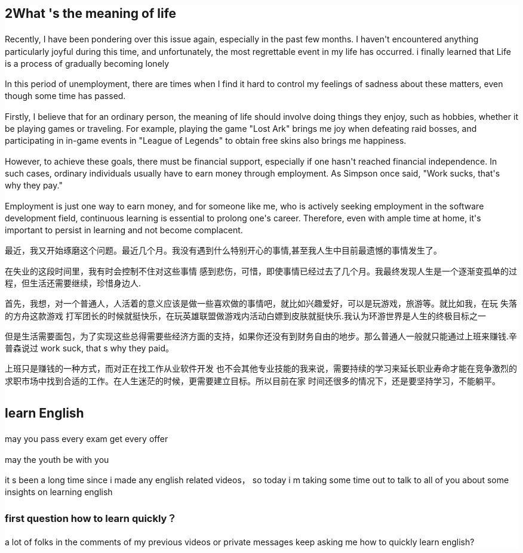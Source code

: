 





## **2What 's the meaning of life**



Recently, I have been pondering over this issue again, especially in the past few months. I haven't encountered anything particularly joyful during this time, and unfortunately, the most regrettable event in my life has occurred. i finally learned that Life is a process of gradually becoming lonely

In this period of unemployment, there are times when I find it hard to control my feelings of sadness about these matters, even though some time has passed.

Firstly, I believe that for an ordinary person, the meaning of life should involve doing things they enjoy, such as hobbies, whether it be playing games or traveling. For example, playing the game "Lost Ark" brings me joy when defeating raid bosses, and participating in in-game events in "League of Legends" to obtain free skins also brings me happiness.

However, to achieve these goals, there must be financial support, especially if one hasn't reached financial independence. In such cases, ordinary individuals usually have to earn money through employment. As Simpson once said, "Work sucks, that's why they pay."

Employment is just one way to earn money, and for someone like me, who is actively seeking employment in the software development field, continuous learning is essential to prolong one's career. Therefore, even with ample time at home, it's important to persist in learning and not become complacent.



最近，我又开始琢磨这个问题。最近几个月。我没有遇到什么特别开心的事情,甚至我人生中目前最遗憾的事情发生了。

在失业的这段时间里，我有时会控制不住对这些事情 感到悲伤，可惜，即使事情已经过去了几个月。我最终发现人生是一个逐渐变孤单的过程，但生活还需要继续，珍惜身边人.

首先，我想，对一个普通人，人活着的意义应该是做一些喜欢做的事情吧，就比如兴趣爱好，可以是玩游戏，旅游等。就比如我，在玩 失落的方舟这款游戏 打军团长的时候就挺快乐，在玩英雄联盟做游戏内活动白嫖到皮肤就挺快乐.我认为环游世界是人生的终极目标之一

但是生活需要面包，为了实现这些总得需要些经济方面的支持，如果你还没有到财务自由的地步。那么普通人一般就只能通过上班来赚钱.辛普森说过 work suck, that s why they paid。

上班只是赚钱的一种方式，而对正在找工作从业软件开发 也不会其他专业技能的我来说，需要持续的学习来延长职业寿命才能在竞争激烈的求职市场中找到合适的工作。在人生迷茫的时候，更需要建立目标。所以目前在家 时间还很多的情况下，还是要坚持学习，不能躺平。



## **learn English**

may you pass every exam get every offer

may the youth be with you



it s been a long time since i made any english related videos， so today i m taking some time out  to talk to all of you about some insights on learning english



### first question  how to learn quickly？

a lot of folks in the comments of my previous videos or private messages keep asking me how to quickly learn english?
